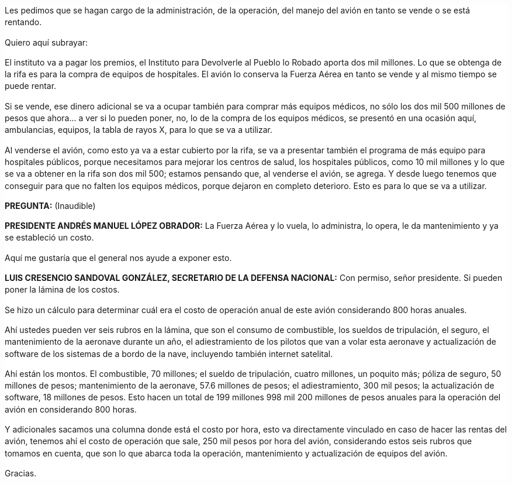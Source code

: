 Les pedimos que se hagan cargo de la administración, de la operación, del
manejo del avión en tanto se vende o se está rentando.

Quiero aquí subrayar:

El instituto va a pagar los premios, el Instituto para Devolverle al Pueblo lo
Robado aporta dos mil millones. Lo que se obtenga de la rifa es para la compra
de equipos de hospitales. El avión lo conserva la Fuerza Aérea en tanto se
vende y al mismo tiempo se puede rentar.

Si se vende, ese dinero adicional se va a ocupar también para comprar más
equipos médicos, no sólo los dos mil 500 millones de pesos que ahora… a ver si
lo pueden poner, no, lo de la compra de los equipos médicos, se presentó en
una ocasión aquí, ambulancias, equipos, la tabla de rayos X, para lo que se va
a utilizar.

Al venderse el avión, como esto ya va a estar cubierto por la rifa, se va a
presentar también el programa de más equipo para hospitales públicos, porque
necesitamos para mejorar los centros de salud, los hospitales públicos, como
10 mil millones y lo que se va a obtener en la rifa son dos mil 500; estamos
pensando que, al venderse el avión, se agrega. Y desde luego tenemos que
conseguir para que no falten los equipos médicos, porque dejaron en completo
deterioro. Esto es para lo que se va a utilizar.

**PREGUNTA:** (Inaudible)

**PRESIDENTE ANDRÉS MANUEL LÓPEZ OBRADOR:** La Fuerza Aérea y lo vuela, lo
administra, lo opera, le da mantenimiento y ya se estableció un costo.

Aquí me gustaría que el general nos ayude a exponer esto.

**LUIS CRESENCIO SANDOVAL GONZÁLEZ, SECRETARIO DE LA DEFENSA NACIONAL:** Con
permiso, señor presidente. Si pueden poner la lámina de los costos.

Se hizo un cálculo para determinar cuál era el costo de operación anual de
este avión considerando 800 horas anuales.

Ahí ustedes pueden ver seis rubros en la lámina, que son el consumo de
combustible, los sueldos de tripulación, el seguro, el mantenimiento de la
aeronave durante un año, el adiestramiento de los pilotos que van a volar esta
aeronave y actualización de software de los sistemas de a bordo de la nave,
incluyendo también internet satelital.

Ahí están los montos. El combustible, 70 millones; el sueldo de tripulación,
cuatro millones, un poquito más; póliza de seguro, 50 millones de pesos;
mantenimiento de la aeronave, 57.6 millones de pesos; el adiestramiento, 300
mil pesos; la actualización de software, 18 millones de pesos. Esto hacen un
total de 199 millones 998 mil 200 millones de pesos anuales para la operación
del avión en considerando 800 horas.

Y adicionales sacamos una columna donde está el costo por hora, esto va
directamente vinculado en caso de hacer las rentas del avión, tenemos ahí el
costo de operación que sale, 250 mil pesos por hora del avión, considerando
estos seis rubros que tomamos en cuenta, que son lo que abarca toda la
operación, mantenimiento y actualización de equipos del avión.

Gracias.
